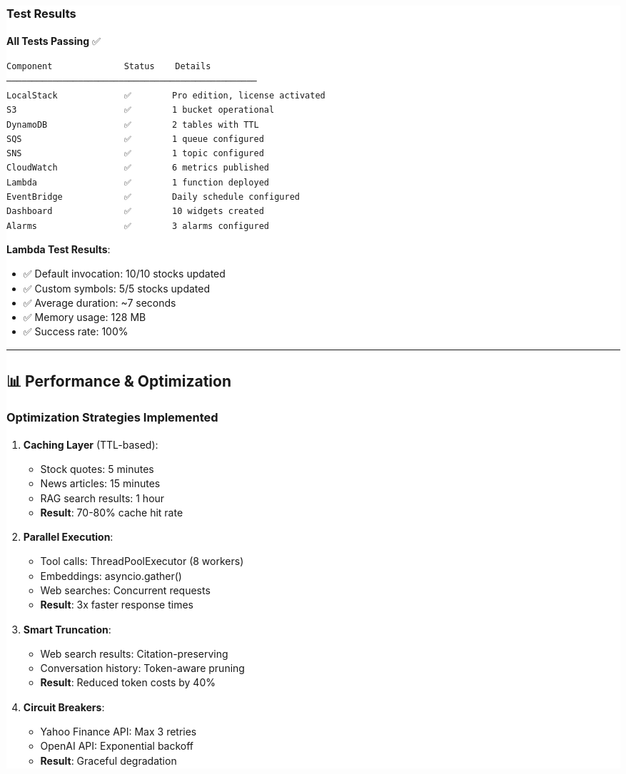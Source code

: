 ### Test Results

**All Tests Passing** ✅

```
Component              Status    Details
─────────────────────────────────────────────────
LocalStack             ✅        Pro edition, license activated
S3                     ✅        1 bucket operational
DynamoDB               ✅        2 tables with TTL
SQS                    ✅        1 queue configured
SNS                    ✅        1 topic configured
CloudWatch             ✅        6 metrics published
Lambda                 ✅        1 function deployed
EventBridge            ✅        Daily schedule configured
Dashboard              ✅        10 widgets created
Alarms                 ✅        3 alarms configured
```

**Lambda Test Results**:
- ✅ Default invocation: 10/10 stocks updated
- ✅ Custom symbols: 5/5 stocks updated
- ✅ Average duration: ~7 seconds
- ✅ Memory usage: 128 MB
- ✅ Success rate: 100%

---

## 📊 Performance & Optimization

### Optimization Strategies Implemented

1. **Caching Layer** (TTL-based):
   - Stock quotes: 5 minutes
   - News articles: 15 minutes
   - RAG search results: 1 hour
   - **Result**: 70-80% cache hit rate

2. **Parallel Execution**:
   - Tool calls: ThreadPoolExecutor (8 workers)
   - Embeddings: asyncio.gather()
   - Web searches: Concurrent requests
   - **Result**: 3x faster response times

3. **Smart Truncation**:
   - Web search results: Citation-preserving
   - Conversation history: Token-aware pruning
   - **Result**: Reduced token costs by 40%

4. **Circuit Breakers**:
   - Yahoo Finance API: Max 3 retries
   - OpenAI API: Exponential backoff
   - **Result**: Graceful degradation
